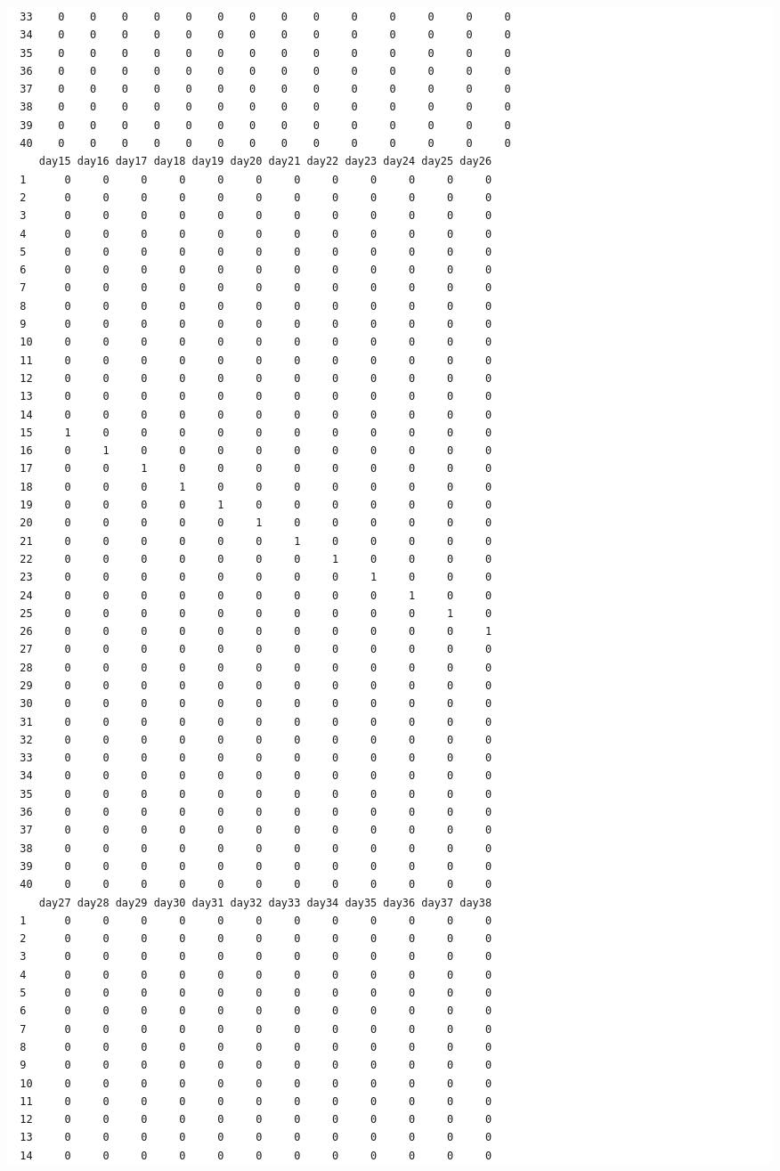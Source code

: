      33    0    0    0    0    0    0    0    0    0     0     0     0     0     0
      34    0    0    0    0    0    0    0    0    0     0     0     0     0     0
      35    0    0    0    0    0    0    0    0    0     0     0     0     0     0
      36    0    0    0    0    0    0    0    0    0     0     0     0     0     0
      37    0    0    0    0    0    0    0    0    0     0     0     0     0     0
      38    0    0    0    0    0    0    0    0    0     0     0     0     0     0
      39    0    0    0    0    0    0    0    0    0     0     0     0     0     0
      40    0    0    0    0    0    0    0    0    0     0     0     0     0     0
         day15 day16 day17 day18 day19 day20 day21 day22 day23 day24 day25 day26
      1      0     0     0     0     0     0     0     0     0     0     0     0
      2      0     0     0     0     0     0     0     0     0     0     0     0
      3      0     0     0     0     0     0     0     0     0     0     0     0
      4      0     0     0     0     0     0     0     0     0     0     0     0
      5      0     0     0     0     0     0     0     0     0     0     0     0
      6      0     0     0     0     0     0     0     0     0     0     0     0
      7      0     0     0     0     0     0     0     0     0     0     0     0
      8      0     0     0     0     0     0     0     0     0     0     0     0
      9      0     0     0     0     0     0     0     0     0     0     0     0
      10     0     0     0     0     0     0     0     0     0     0     0     0
      11     0     0     0     0     0     0     0     0     0     0     0     0
      12     0     0     0     0     0     0     0     0     0     0     0     0
      13     0     0     0     0     0     0     0     0     0     0     0     0
      14     0     0     0     0     0     0     0     0     0     0     0     0
      15     1     0     0     0     0     0     0     0     0     0     0     0
      16     0     1     0     0     0     0     0     0     0     0     0     0
      17     0     0     1     0     0     0     0     0     0     0     0     0
      18     0     0     0     1     0     0     0     0     0     0     0     0
      19     0     0     0     0     1     0     0     0     0     0     0     0
      20     0     0     0     0     0     1     0     0     0     0     0     0
      21     0     0     0     0     0     0     1     0     0     0     0     0
      22     0     0     0     0     0     0     0     1     0     0     0     0
      23     0     0     0     0     0     0     0     0     1     0     0     0
      24     0     0     0     0     0     0     0     0     0     1     0     0
      25     0     0     0     0     0     0     0     0     0     0     1     0
      26     0     0     0     0     0     0     0     0     0     0     0     1
      27     0     0     0     0     0     0     0     0     0     0     0     0
      28     0     0     0     0     0     0     0     0     0     0     0     0
      29     0     0     0     0     0     0     0     0     0     0     0     0
      30     0     0     0     0     0     0     0     0     0     0     0     0
      31     0     0     0     0     0     0     0     0     0     0     0     0
      32     0     0     0     0     0     0     0     0     0     0     0     0
      33     0     0     0     0     0     0     0     0     0     0     0     0
      34     0     0     0     0     0     0     0     0     0     0     0     0
      35     0     0     0     0     0     0     0     0     0     0     0     0
      36     0     0     0     0     0     0     0     0     0     0     0     0
      37     0     0     0     0     0     0     0     0     0     0     0     0
      38     0     0     0     0     0     0     0     0     0     0     0     0
      39     0     0     0     0     0     0     0     0     0     0     0     0
      40     0     0     0     0     0     0     0     0     0     0     0     0
         day27 day28 day29 day30 day31 day32 day33 day34 day35 day36 day37 day38
      1      0     0     0     0     0     0     0     0     0     0     0     0
      2      0     0     0     0     0     0     0     0     0     0     0     0
      3      0     0     0     0     0     0     0     0     0     0     0     0
      4      0     0     0     0     0     0     0     0     0     0     0     0
      5      0     0     0     0     0     0     0     0     0     0     0     0
      6      0     0     0     0     0     0     0     0     0     0     0     0
      7      0     0     0     0     0     0     0     0     0     0     0     0
      8      0     0     0     0     0     0     0     0     0     0     0     0
      9      0     0     0     0     0     0     0     0     0     0     0     0
      10     0     0     0     0     0     0     0     0     0     0     0     0
      11     0     0     0     0     0     0     0     0     0     0     0     0
      12     0     0     0     0     0     0     0     0     0     0     0     0
      13     0     0     0     0     0     0     0     0     0     0     0     0
      14     0     0     0     0     0     0     0     0     0     0     0     0